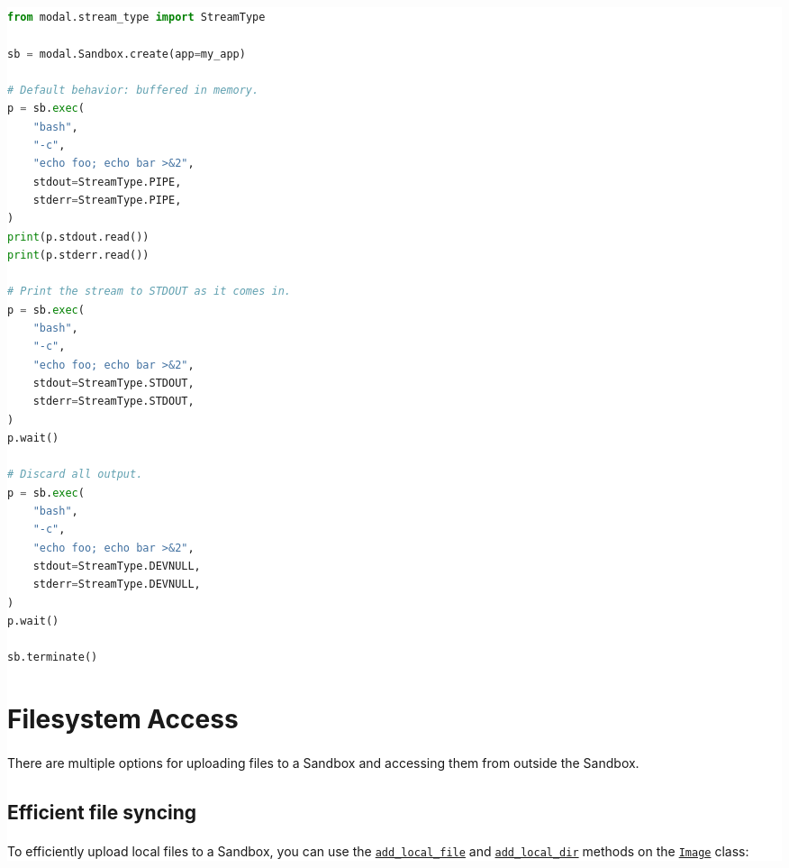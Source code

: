 ```python notest
from modal.stream_type import StreamType

sb = modal.Sandbox.create(app=my_app)

# Default behavior: buffered in memory.
p = sb.exec(
    "bash",
    "-c",
    "echo foo; echo bar >&2",
    stdout=StreamType.PIPE,
    stderr=StreamType.PIPE,
)
print(p.stdout.read())
print(p.stderr.read())

# Print the stream to STDOUT as it comes in.
p = sb.exec(
    "bash",
    "-c",
    "echo foo; echo bar >&2",
    stdout=StreamType.STDOUT,
    stderr=StreamType.STDOUT,
)
p.wait()

# Discard all output.
p = sb.exec(
    "bash",
    "-c",
    "echo foo; echo bar >&2",
    stdout=StreamType.DEVNULL,
    stderr=StreamType.DEVNULL,
)
p.wait()

sb.terminate()
```

# Filesystem Access

There are multiple options for uploading files to a Sandbox and accessing them
from outside the Sandbox.

## Efficient file syncing

To efficiently upload local files to a Sandbox, you can use the
[`add_local_file`](/docs/reference/modal.Image#add_local_file) and
[`add_local_dir`](/docs/reference/modal.Image#add_local_dir) methods on the
[`Image`](/docs/reference/modal.Image) class:
